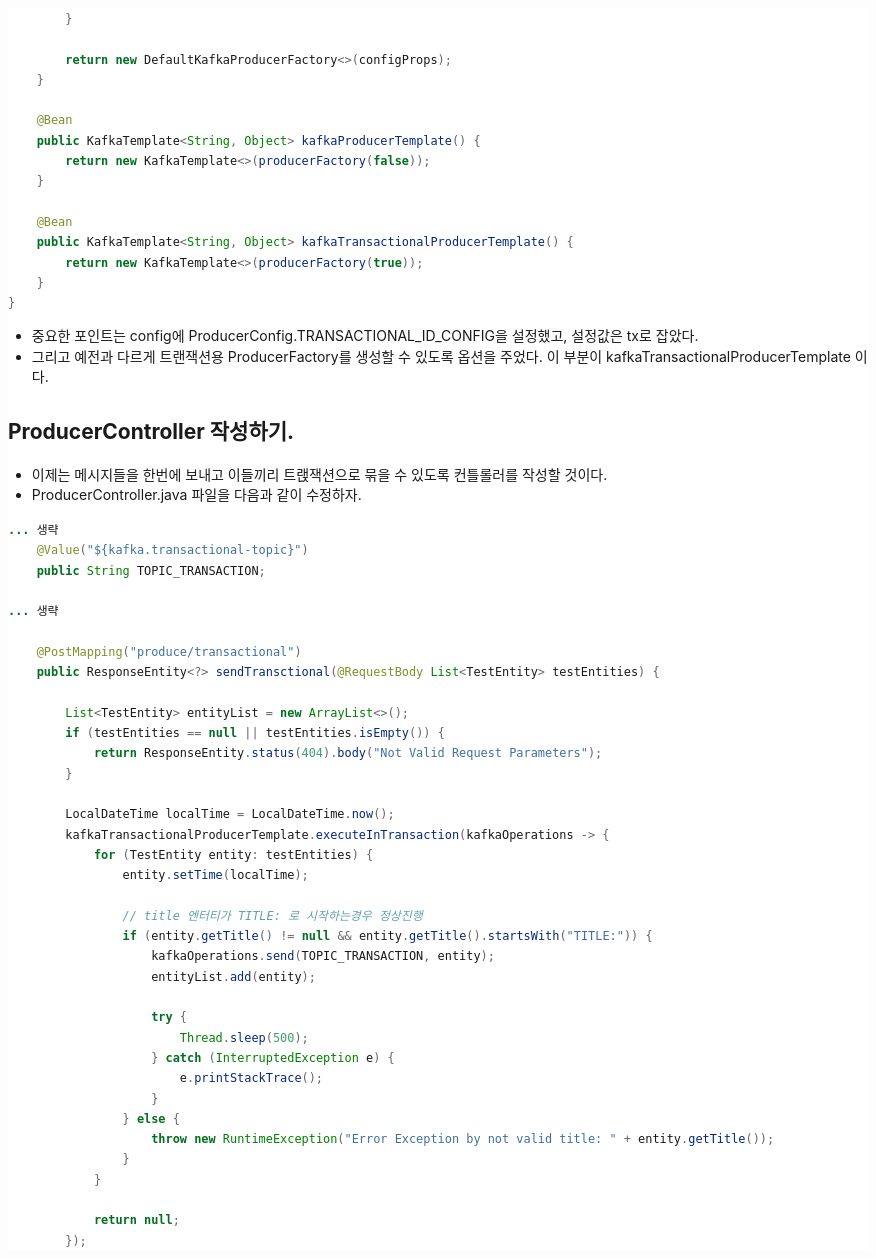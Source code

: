 ```java
        }

        return new DefaultKafkaProducerFactory<>(configProps);
    }

    @Bean
    public KafkaTemplate<String, Object> kafkaProducerTemplate() {
        return new KafkaTemplate<>(producerFactory(false));
    }

    @Bean
    public KafkaTemplate<String, Object> kafkaTransactionalProducerTemplate() {
        return new KafkaTemplate<>(producerFactory(true));
    }
}
```

- 중요한 포인트는 config에 ProducerConfig.TRANSACTIONAL_ID_CONFIG을 설정했고, 설정값은 tx로 잡았다. 
- 그리고 예전과 다르게 트랜잭션용 ProducerFactory를 생성할 수 있도록 옵션을 주었다. 이 부분이 kafkaTransactionalProducerTemplate 이다. 

## ProducerController 작성하기. 

- 이제는 메시지들을 한번에 보내고 이들끼리 트랝잭션으로 묶을 수 있도록 컨틀롤러를 작성할 것이다. 
- ProducerController.java 파일을 다음과 같이 수정하자. 

```java
... 생략 
    @Value("${kafka.transactional-topic}")
    public String TOPIC_TRANSACTION;

... 생략 

    @PostMapping("produce/transactional")
    public ResponseEntity<?> sendTransctional(@RequestBody List<TestEntity> testEntities) {

        List<TestEntity> entityList = new ArrayList<>();
        if (testEntities == null || testEntities.isEmpty()) {
            return ResponseEntity.status(404).body("Not Valid Request Parameters");
        }

        LocalDateTime localTime = LocalDateTime.now();
        kafkaTransactionalProducerTemplate.executeInTransaction(kafkaOperations -> {
            for (TestEntity entity: testEntities) {
                entity.setTime(localTime);

                // title 엔터티가 TITLE: 로 시작하는경우 정상진행
                if (entity.getTitle() != null && entity.getTitle().startsWith("TITLE:")) {
                    kafkaOperations.send(TOPIC_TRANSACTION, entity);
                    entityList.add(entity);

                    try {
                        Thread.sleep(500);
                    } catch (InterruptedException e) {
                        e.printStackTrace();
                    }
                } else {
                    throw new RuntimeException("Error Exception by not valid title: " + entity.getTitle());
                }
            }

            return null;
        });
```